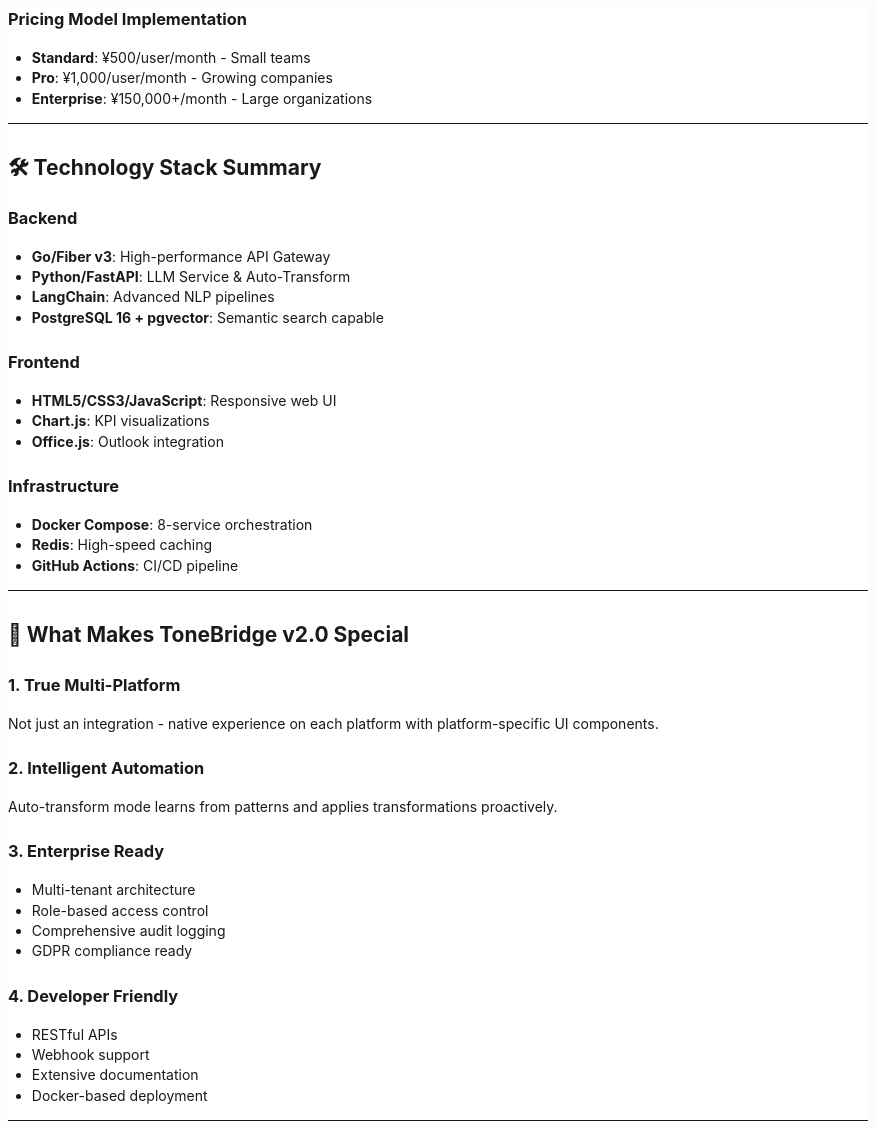 ### Pricing Model Implementation
- **Standard**: ¥500/user/month - Small teams
- **Pro**: ¥1,000/user/month - Growing companies  
- **Enterprise**: ¥150,000+/month - Large organizations

---

## 🛠️ Technology Stack Summary

### Backend
- **Go/Fiber v3**: High-performance API Gateway
- **Python/FastAPI**: LLM Service & Auto-Transform
- **LangChain**: Advanced NLP pipelines
- **PostgreSQL 16 + pgvector**: Semantic search capable

### Frontend
- **HTML5/CSS3/JavaScript**: Responsive web UI
- **Chart.js**: KPI visualizations
- **Office.js**: Outlook integration

### Infrastructure
- **Docker Compose**: 8-service orchestration
- **Redis**: High-speed caching
- **GitHub Actions**: CI/CD pipeline

---

## 🎯 What Makes ToneBridge v2.0 Special

### 1. **True Multi-Platform**
Not just an integration - native experience on each platform with platform-specific UI components.

### 2. **Intelligent Automation**
Auto-transform mode learns from patterns and applies transformations proactively.

### 3. **Enterprise Ready**
- Multi-tenant architecture
- Role-based access control
- Comprehensive audit logging
- GDPR compliance ready

### 4. **Developer Friendly**
- RESTful APIs
- Webhook support
- Extensive documentation
- Docker-based deployment

---
